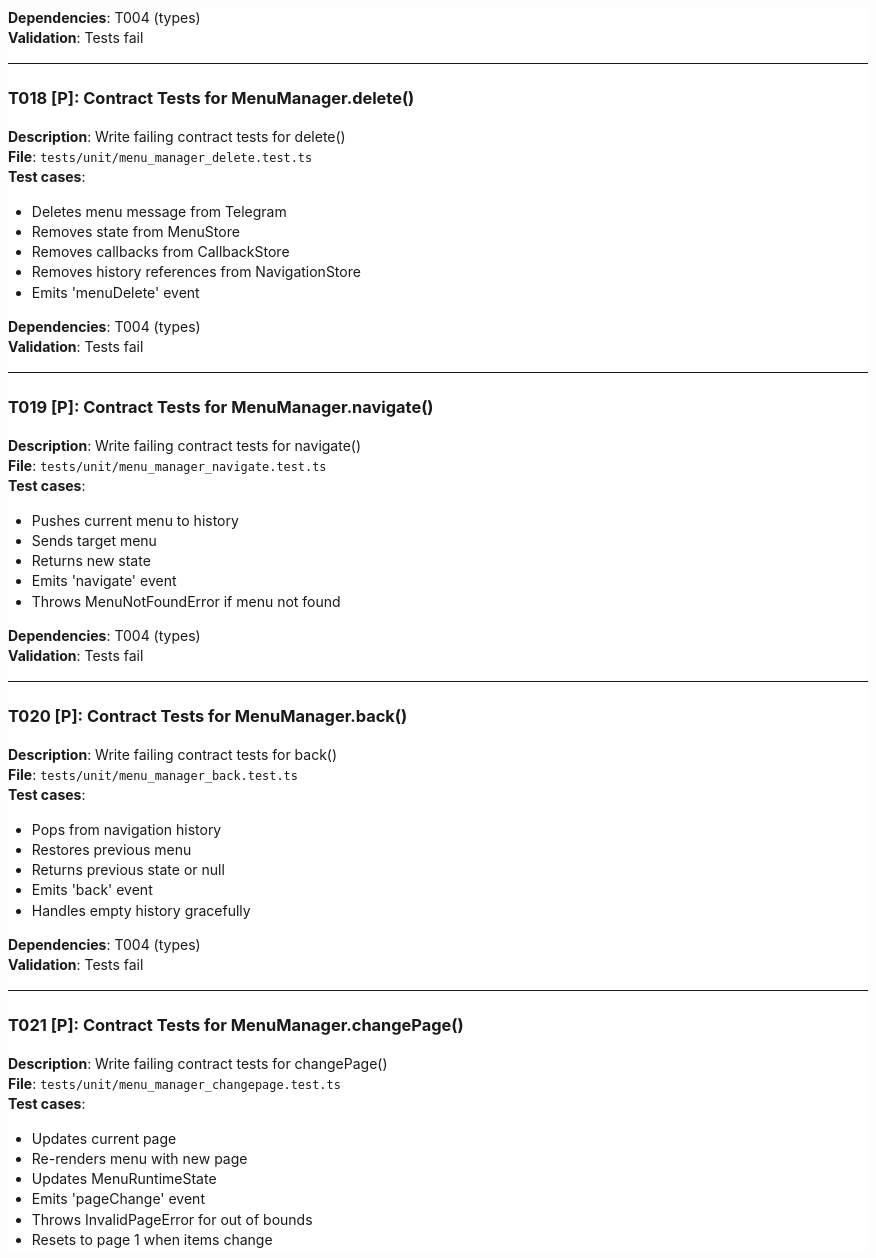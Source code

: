 **Dependencies**: T004 (types)  
**Validation**: Tests fail

---

### T018 [P]: Contract Tests for MenuManager.delete()
**Description**: Write failing contract tests for delete()  
**File**: `tests/unit/menu_manager_delete.test.ts`  
**Test cases**:
- Deletes menu message from Telegram
- Removes state from MenuStore
- Removes callbacks from CallbackStore
- Removes history references from NavigationStore
- Emits 'menuDelete' event

**Dependencies**: T004 (types)  
**Validation**: Tests fail

---

### T019 [P]: Contract Tests for MenuManager.navigate()
**Description**: Write failing contract tests for navigate()  
**File**: `tests/unit/menu_manager_navigate.test.ts`  
**Test cases**:
- Pushes current menu to history
- Sends target menu
- Returns new state
- Emits 'navigate' event
- Throws MenuNotFoundError if menu not found

**Dependencies**: T004 (types)  
**Validation**: Tests fail

---

### T020 [P]: Contract Tests for MenuManager.back()
**Description**: Write failing contract tests for back()  
**File**: `tests/unit/menu_manager_back.test.ts`  
**Test cases**:
- Pops from navigation history
- Restores previous menu
- Returns previous state or null
- Emits 'back' event
- Handles empty history gracefully

**Dependencies**: T004 (types)  
**Validation**: Tests fail

---

### T021 [P]: Contract Tests for MenuManager.changePage()
**Description**: Write failing contract tests for changePage()  
**File**: `tests/unit/menu_manager_changepage.test.ts`  
**Test cases**:
- Updates current page
- Re-renders menu with new page
- Updates MenuRuntimeState
- Emits 'pageChange' event
- Throws InvalidPageError for out of bounds
- Resets to page 1 when items change
